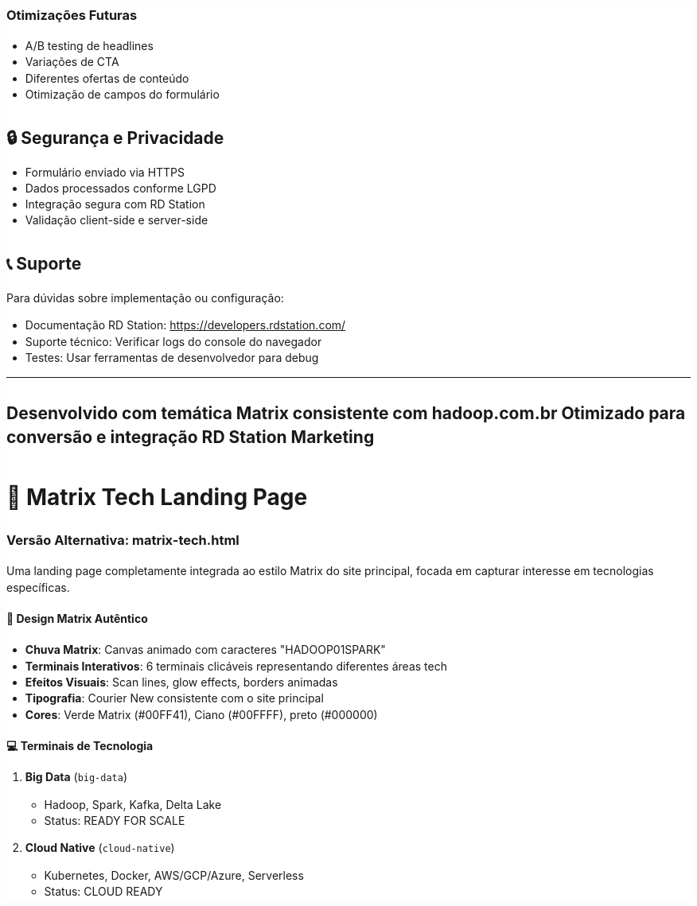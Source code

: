 ### Otimizações Futuras
- A/B testing de headlines
- Variações de CTA
- Diferentes ofertas de conteúdo
- Otimização de campos do formulário

## 🔒 Segurança e Privacidade

- Formulário enviado via HTTPS
- Dados processados conforme LGPD
- Integração segura com RD Station
- Validação client-side e server-side

## 📞 Suporte

Para dúvidas sobre implementação ou configuração:
- Documentação RD Station: https://developers.rdstation.com/
- Suporte técnico: Verificar logs do console do navegador
- Testes: Usar ferramentas de desenvolvedor para debug

---

**Desenvolvido com temática Matrix consistente com hadoop.com.br**
**Otimizado para conversão e integração RD Station Marketing**
---

#
# 🚀 Matrix Tech Landing Page

### Versão Alternativa: matrix-tech.html

Uma landing page completamente integrada ao estilo Matrix do site principal, focada em capturar interesse em tecnologias específicas.

#### 🎨 Design Matrix Autêntico
- **Chuva Matrix**: Canvas animado com caracteres "HADOOP01SPARK"
- **Terminais Interativos**: 6 terminais clicáveis representando diferentes áreas tech
- **Efeitos Visuais**: Scan lines, glow effects, borders animadas
- **Tipografia**: Courier New consistente com o site principal
- **Cores**: Verde Matrix (#00FF41), Ciano (#00FFFF), preto (#000000)

#### 💻 Terminais de Tecnologia

1. **Big Data** (`big-data`)
   - Hadoop, Spark, Kafka, Delta Lake
   - Status: READY FOR SCALE

2. **Cloud Native** (`cloud-native`)
   - Kubernetes, Docker, AWS/GCP/Azure, Serverless
   - Status: CLOUD READY
